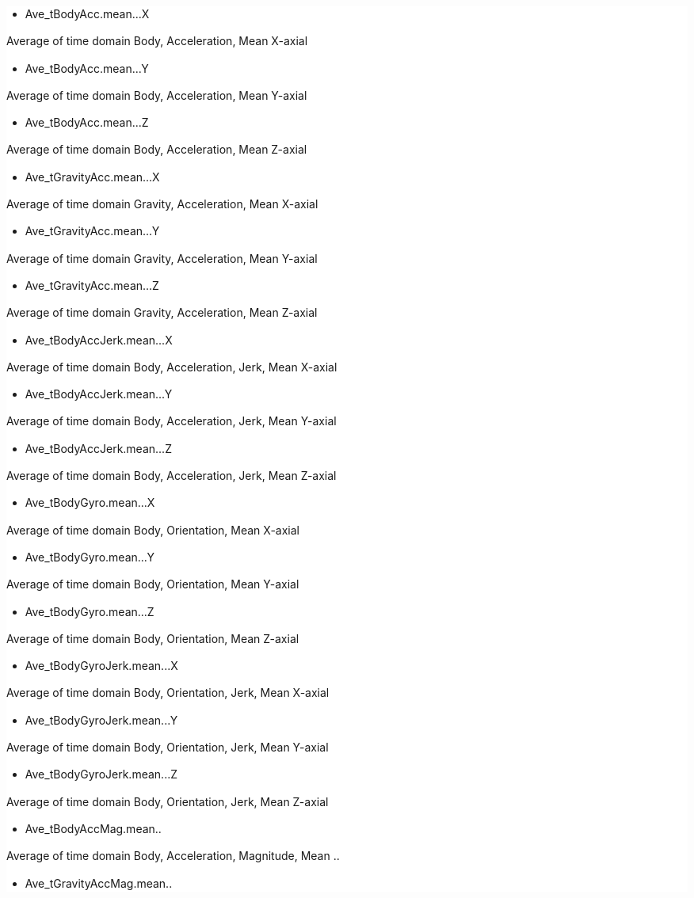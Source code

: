 * Ave_tBodyAcc.mean...X

Average of time domain Body, Acceleration, Mean X-axial

* Ave_tBodyAcc.mean...Y

Average of time domain Body, Acceleration, Mean Y-axial

* Ave_tBodyAcc.mean...Z

Average of time domain Body, Acceleration, Mean Z-axial

* Ave_tGravityAcc.mean...X

Average of time domain Gravity, Acceleration, Mean X-axial

* Ave_tGravityAcc.mean...Y

Average of time domain Gravity, Acceleration, Mean Y-axial

* Ave_tGravityAcc.mean...Z

Average of time domain Gravity, Acceleration, Mean Z-axial

* Ave_tBodyAccJerk.mean...X

Average of time domain Body, Acceleration, Jerk, Mean X-axial

* Ave_tBodyAccJerk.mean...Y

Average of time domain Body, Acceleration, Jerk, Mean Y-axial

* Ave_tBodyAccJerk.mean...Z

Average of time domain Body, Acceleration, Jerk, Mean Z-axial

* Ave_tBodyGyro.mean...X

Average of time domain Body, Orientation, Mean X-axial

* Ave_tBodyGyro.mean...Y

Average of time domain Body, Orientation, Mean Y-axial

* Ave_tBodyGyro.mean...Z

Average of time domain Body, Orientation, Mean Z-axial

* Ave_tBodyGyroJerk.mean...X

Average of time domain Body, Orientation, Jerk, Mean X-axial

* Ave_tBodyGyroJerk.mean...Y

Average of time domain Body, Orientation, Jerk, Mean Y-axial

* Ave_tBodyGyroJerk.mean...Z

Average of time domain Body, Orientation, Jerk, Mean Z-axial

* Ave_tBodyAccMag.mean..

Average of time domain Body, Acceleration, Magnitude, Mean ..

* Ave_tGravityAccMag.mean..

